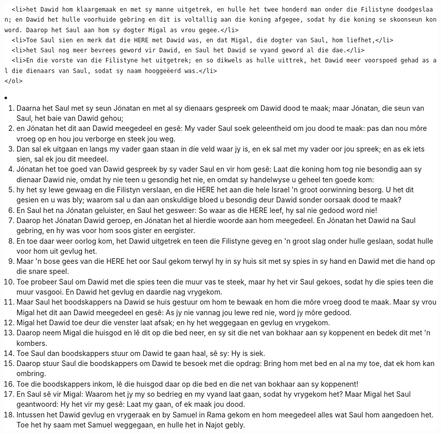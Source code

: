       <li>het Dawid hom klaargemaak en met sy manne uitgetrek, en hulle het twee honderd man onder die Filistyne doodgeslaan; en Dawid het hulle voorhuide gebring en dit is voltallig aan die koning afgegee, sodat hy die koning se skoonseun kon word. Daarop het Saul aan hom sy dogter Migal as vrou gegee.</li>
      <li>Toe Saul sien en merk dat die HERE met Dawid was, en dat Migal, die dogter van Saul, hom liefhet,</li>
      <li>het Saul nog meer bevrees geword vir Dawid, en Saul het Dawid se vyand geword al die dae.</li>
      <li>En die vorste van die Filistyne het uitgetrek; en so dikwels as hulle uittrek, het Dawid meer voorspoed gehad as al die dienaars van Saul, sodat sy naam hooggeëerd was.</li>
    </ol>
  </li>
  <li>
    <ol>
      <li>Daarna het Saul met sy seun Jónatan en met al sy dienaars gespreek om Dawid dood te maak; maar Jónatan, die seun van Saul, het baie van Dawid gehou;</li>
      <li>en Jónatan het dit aan Dawid meegedeel en gesê: My vader Saul soek geleentheid om jou dood te maak: pas dan nou môre vroeg op en hou jou verborge en steek jou weg.</li>
      <li>Dan sal ek uitgaan en langs my vader gaan staan in die veld waar jy is, en ek sal met my vader oor jou spreek; en as ek iets sien, sal ek jou dit meedeel.</li>
      <li>Jónatan het toe goed van Dawid gespreek by sy vader Saul en vir hom gesê: Laat die koning hom tog nie besondig aan sy dienaar Dawid nie, omdat hy nie teen u gesondig het nie, en omdat sy handelwyse u geheel ten goede kom:</li>
      <li>hy het sy lewe gewaag en die Filistyn verslaan, en die HERE het aan die hele Israel 'n groot oorwinning besorg. U het dit gesien en u was bly; waarom sal u dan aan onskuldige bloed u besondig deur Dawid sonder oorsaak dood te maak?</li>
      <li>En Saul het na Jónatan geluister, en Saul het gesweer: So waar as die HERE leef, hy sal nie gedood word nie!</li>
      <li>Daarop het Jónatan Dawid geroep, en Jónatan het al hierdie woorde aan hom meegedeel. En Jónatan het Dawid na Saul gebring, en hy was voor hom soos gister en eergister.</li>
      <li>En toe daar weer oorlog kom, het Dawid uitgetrek en teen die Filistyne geveg en 'n groot slag onder hulle geslaan, sodat hulle voor hom uit gevlug het.</li>
      <li>Maar 'n bose gees van die HERE het oor Saul gekom terwyl hy in sy huis sit met sy spies in sy hand en Dawid met die hand op die snare speel.</li>
      <li>Toe probeer Saul om Dawid met die spies teen die muur vas te steek, maar hy het vir Saul gekoes, sodat hy die spies teen die muur vasgooi. En Dawid het gevlug en daardie nag vrygekom.</li>
      <li>Maar Saul het boodskappers na Dawid se huis gestuur om hom te bewaak en hom die môre vroeg dood te maak. Maar sy vrou Migal het dit aan Dawid meegedeel en gesê: As jy nie vannag jou lewe red nie, word jy môre gedood.</li>
      <li>Migal het Dawid toe deur die venster laat afsak; en hy het weggegaan en gevlug en vrygekom.</li>
      <li>Daarop neem Migal die huisgod en lê dit op die bed neer, en sy sit die net van bokhaar aan sy koppenent en bedek dit met 'n kombers.</li>
      <li>Toe Saul dan boodskappers stuur om Dawid te gaan haal, sê sy: Hy is siek.</li>
      <li>Daarop stuur Saul die boodskappers om Dawid te besoek met die opdrag: Bring hom met bed en al na my toe, dat ek hom kan ombring.</li>
      <li>Toe die boodskappers inkom, lê die huisgod daar op die bed en die net van bokhaar aan sy koppenent!</li>
      <li>En Saul sê vir Migal: Waarom het jy my so bedrieg en my vyand laat gaan, sodat hy vrygekom het? Maar Migal het Saul geantwoord: Hy het vir my gesê: Laat my gaan, of ek maak jou dood.</li>
      <li>Intussen het Dawid gevlug en vrygeraak en by Samuel in Rama gekom en hom meegedeel alles wat Saul hom aangedoen het. Toe het hy saam met Samuel weggegaan, en hulle het in Najot gebly.</li>
